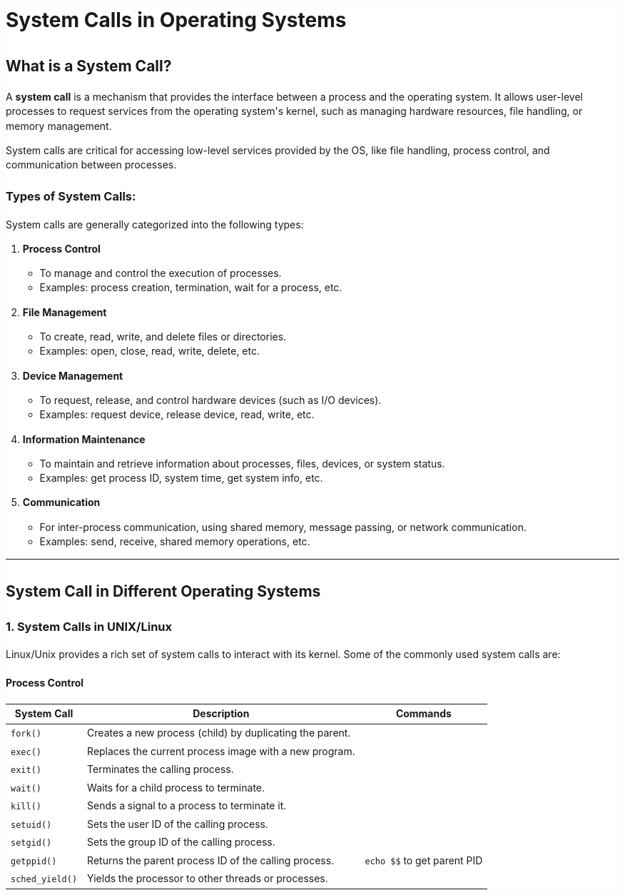 # System Calls in Operating Systems

## What is a System Call?
A **system call** is a mechanism that provides the interface between a process and the operating system. It allows user-level processes to request services from the operating system's kernel, such as managing hardware resources, file handling, or memory management.

System calls are critical for accessing low-level services provided by the OS, like file handling, process control, and communication between processes.

### Types of System Calls:
System calls are generally categorized into the following types:

1. **Process Control**
   - To manage and control the execution of processes.
   - Examples: process creation, termination, wait for a process, etc.

2. **File Management**
   - To create, read, write, and delete files or directories.
   - Examples: open, close, read, write, delete, etc.

3. **Device Management**
   - To request, release, and control hardware devices (such as I/O devices).
   - Examples: request device, release device, read, write, etc.

4. **Information Maintenance**
   - To maintain and retrieve information about processes, files, devices, or system status.
   - Examples: get process ID, system time, get system info, etc.

5. **Communication**
   - For inter-process communication, using shared memory, message passing, or network communication.
   - Examples: send, receive, shared memory operations, etc.

---

## System Call in Different Operating Systems

### 1. **System Calls in UNIX/Linux**
Linux/Unix provides a rich set of system calls to interact with its kernel. Some of the commonly used system calls are:

#### Process Control
| **System Call** | **Description**                                       | **Commands** |
|-----------------|-------------------------------------------------------|--------------|
| `fork()`        | Creates a new process (child) by duplicating the parent. |  |
| `exec()`        | Replaces the current process image with a new program. |  |
| `exit()`        | Terminates the calling process.                        |  |
| `wait()`        | Waits for a child process to terminate.                |  |
| `kill()`        | Sends a signal to a process to terminate it.           |  |
| `setuid()`      | Sets the user ID of the calling process.               |  |
| `setgid()`      | Sets the group ID of the calling process.              |  |
| `getppid()`     | Returns the parent process ID of the calling process.  | `echo $$` to get parent PID |
| `sched_yield()` | Yields the processor to other threads or processes.    |  |
